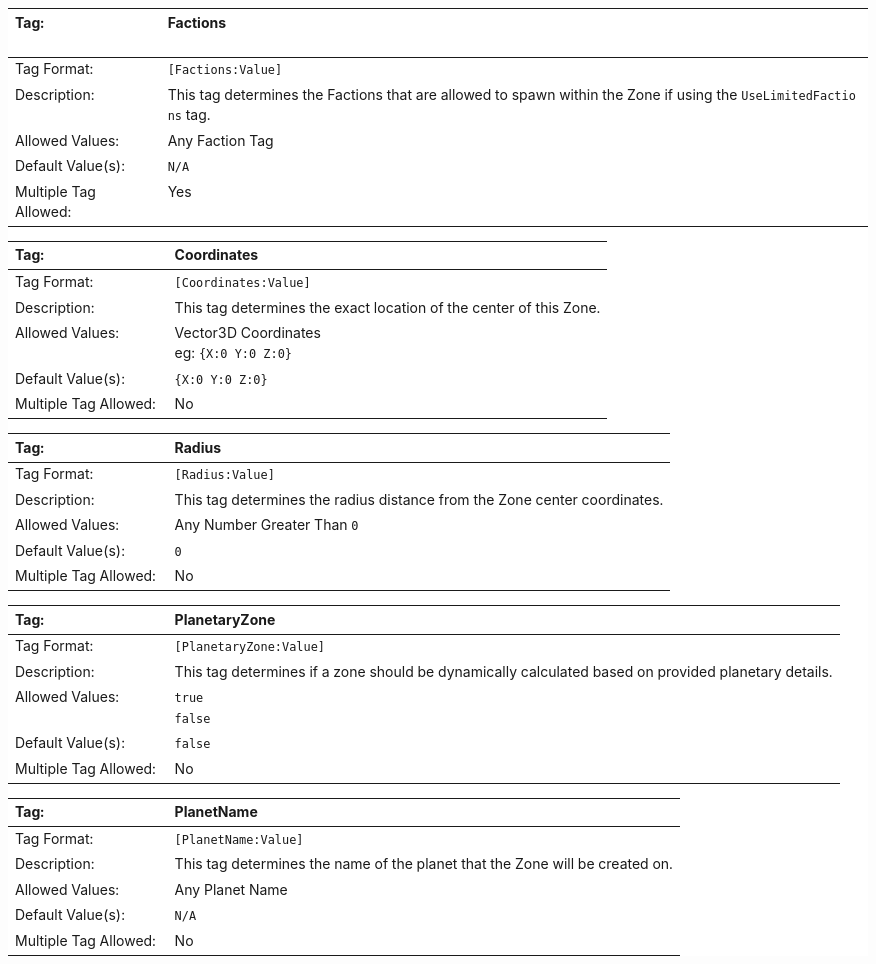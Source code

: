 
|Tag:&nbsp;&nbsp;&nbsp;&nbsp;&nbsp;&nbsp;&nbsp;&nbsp;&nbsp;&nbsp;&nbsp;&nbsp;&nbsp;&nbsp;&nbsp;&nbsp;&nbsp;&nbsp;&nbsp;&nbsp;&nbsp;&nbsp;&nbsp;&nbsp;&nbsp;&nbsp;&nbsp;&nbsp;&nbsp;&nbsp;&nbsp;|Factions|
|:----|:----|
|Tag Format:|`[Factions:Value]`|
|Description:|This tag determines the Factions that are allowed to spawn within the Zone if using the `UseLimitedFactions` tag.|
|Allowed Values:|Any Faction Tag|
|Default Value(s):|`N/A`|
|Multiple Tag Allowed:|Yes|


|Tag:&nbsp;&nbsp;&nbsp;&nbsp;&nbsp;&nbsp;&nbsp;&nbsp;&nbsp;&nbsp;&nbsp;&nbsp;&nbsp;&nbsp;&nbsp;&nbsp;&nbsp;&nbsp;&nbsp;&nbsp;&nbsp;&nbsp;&nbsp;&nbsp;&nbsp;&nbsp;&nbsp;&nbsp;&nbsp;&nbsp;&nbsp;|Coordinates|
|:----|:----|
|Tag Format:|`[Coordinates:Value]`|
|Description:|This tag determines the exact location of the center of this Zone.|
|Allowed Values:|Vector3D Coordinates<br />eg: `{X:0 Y:0 Z:0}`|
|Default Value(s):|`{X:0 Y:0 Z:0}`|
|Multiple Tag Allowed:|No|


|Tag:&nbsp;&nbsp;&nbsp;&nbsp;&nbsp;&nbsp;&nbsp;&nbsp;&nbsp;&nbsp;&nbsp;&nbsp;&nbsp;&nbsp;&nbsp;&nbsp;&nbsp;&nbsp;&nbsp;&nbsp;&nbsp;&nbsp;&nbsp;&nbsp;&nbsp;&nbsp;&nbsp;&nbsp;&nbsp;&nbsp;&nbsp;|Radius|
|:----|:----|
|Tag Format:|`[Radius:Value]`|
|Description:|This tag determines the radius distance from the Zone center coordinates.|
|Allowed Values:|Any Number Greater Than `0`|
|Default Value(s):|`0`|
|Multiple Tag Allowed:|No|


|Tag:&nbsp;&nbsp;&nbsp;&nbsp;&nbsp;&nbsp;&nbsp;&nbsp;&nbsp;&nbsp;&nbsp;&nbsp;&nbsp;&nbsp;&nbsp;&nbsp;&nbsp;&nbsp;&nbsp;&nbsp;&nbsp;&nbsp;&nbsp;&nbsp;&nbsp;&nbsp;&nbsp;&nbsp;&nbsp;&nbsp;&nbsp;|PlanetaryZone|
|:----|:----|
|Tag Format:|`[PlanetaryZone:Value]`|
|Description:|This tag determines if a zone should be dynamically calculated based on provided planetary details.|
|Allowed Values:|`true`<br>`false`|
|Default Value(s):|`false`|
|Multiple Tag Allowed:|No|


|Tag:&nbsp;&nbsp;&nbsp;&nbsp;&nbsp;&nbsp;&nbsp;&nbsp;&nbsp;&nbsp;&nbsp;&nbsp;&nbsp;&nbsp;&nbsp;&nbsp;&nbsp;&nbsp;&nbsp;&nbsp;&nbsp;&nbsp;&nbsp;&nbsp;&nbsp;&nbsp;&nbsp;&nbsp;&nbsp;&nbsp;&nbsp;|PlanetName|
|:----|:----|
|Tag Format:|`[PlanetName:Value]`|
|Description:|This tag determines the name of the planet that the Zone will be created on.|
|Allowed Values:|Any Planet Name|
|Default Value(s):|`N/A`|
|Multiple Tag Allowed:|No|
